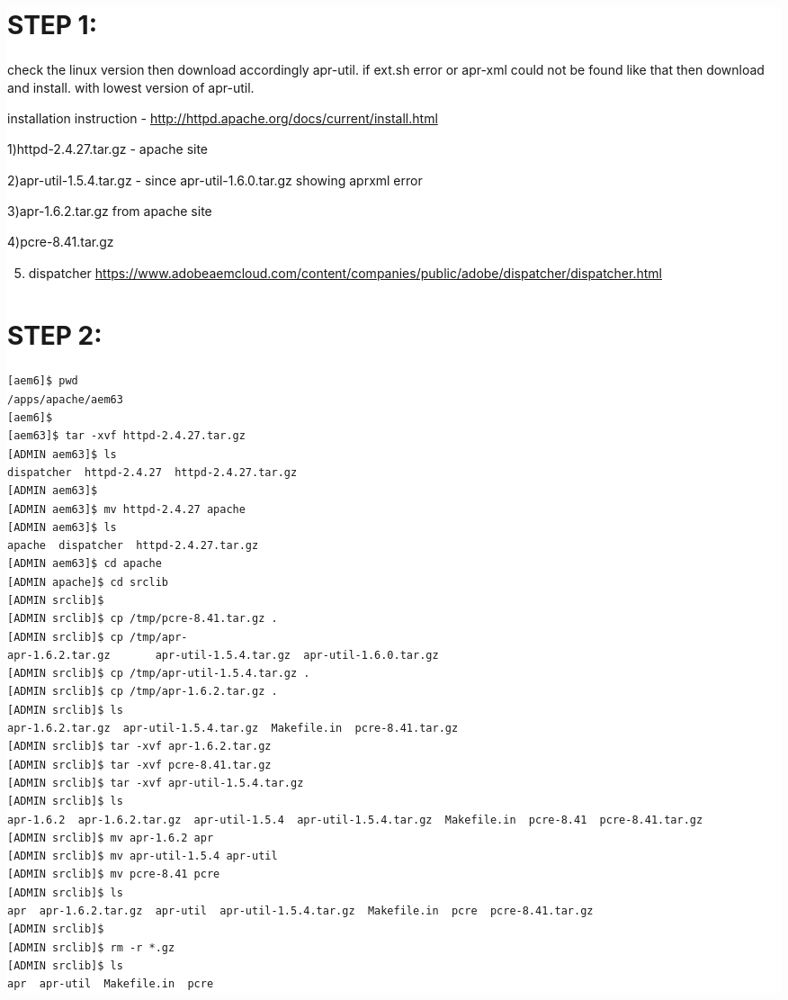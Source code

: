 
STEP 1:
=======
check the linux version then download accordingly apr-util. if ext.sh error or apr-xml could not be found like that 
then download and install. with lowest version of apr-util.

installation instruction - http://httpd.apache.org/docs/current/install.html

1)httpd-2.4.27.tar.gz - apache site

2)apr-util-1.5.4.tar.gz - since apr-util-1.6.0.tar.gz showing aprxml error

3)apr-1.6.2.tar.gz from apache site

4)pcre-8.41.tar.gz

5) dispatcher  https://www.adobeaemcloud.com/content/companies/public/adobe/dispatcher/dispatcher.html

STEP 2:
========

 

    [aem6]$ pwd
    /apps/apache/aem63
    [aem6]$
    [aem63]$ tar -xvf httpd-2.4.27.tar.gz
    [ADMIN aem63]$ ls
    dispatcher  httpd-2.4.27  httpd-2.4.27.tar.gz
    [ADMIN aem63]$
    [ADMIN aem63]$ mv httpd-2.4.27 apache
    [ADMIN aem63]$ ls
    apache  dispatcher  httpd-2.4.27.tar.gz
    [ADMIN aem63]$ cd apache
    [ADMIN apache]$ cd srclib
    [ADMIN srclib]$
    [ADMIN srclib]$ cp /tmp/pcre-8.41.tar.gz .
    [ADMIN srclib]$ cp /tmp/apr-
    apr-1.6.2.tar.gz       apr-util-1.5.4.tar.gz  apr-util-1.6.0.tar.gz
    [ADMIN srclib]$ cp /tmp/apr-util-1.5.4.tar.gz .
    [ADMIN srclib]$ cp /tmp/apr-1.6.2.tar.gz .
    [ADMIN srclib]$ ls
    apr-1.6.2.tar.gz  apr-util-1.5.4.tar.gz  Makefile.in  pcre-8.41.tar.gz
    [ADMIN srclib]$ tar -xvf apr-1.6.2.tar.gz 
    [ADMIN srclib]$ tar -xvf pcre-8.41.tar.gz
    [ADMIN srclib]$ tar -xvf apr-util-1.5.4.tar.gz
    [ADMIN srclib]$ ls
    apr-1.6.2  apr-1.6.2.tar.gz  apr-util-1.5.4  apr-util-1.5.4.tar.gz  Makefile.in  pcre-8.41  pcre-8.41.tar.gz
    [ADMIN srclib]$ mv apr-1.6.2 apr
    [ADMIN srclib]$ mv apr-util-1.5.4 apr-util
    [ADMIN srclib]$ mv pcre-8.41 pcre
    [ADMIN srclib]$ ls
    apr  apr-1.6.2.tar.gz  apr-util  apr-util-1.5.4.tar.gz  Makefile.in  pcre  pcre-8.41.tar.gz
    [ADMIN srclib]$
    [ADMIN srclib]$ rm -r *.gz
    [ADMIN srclib]$ ls
    apr  apr-util  Makefile.in  pcre
   